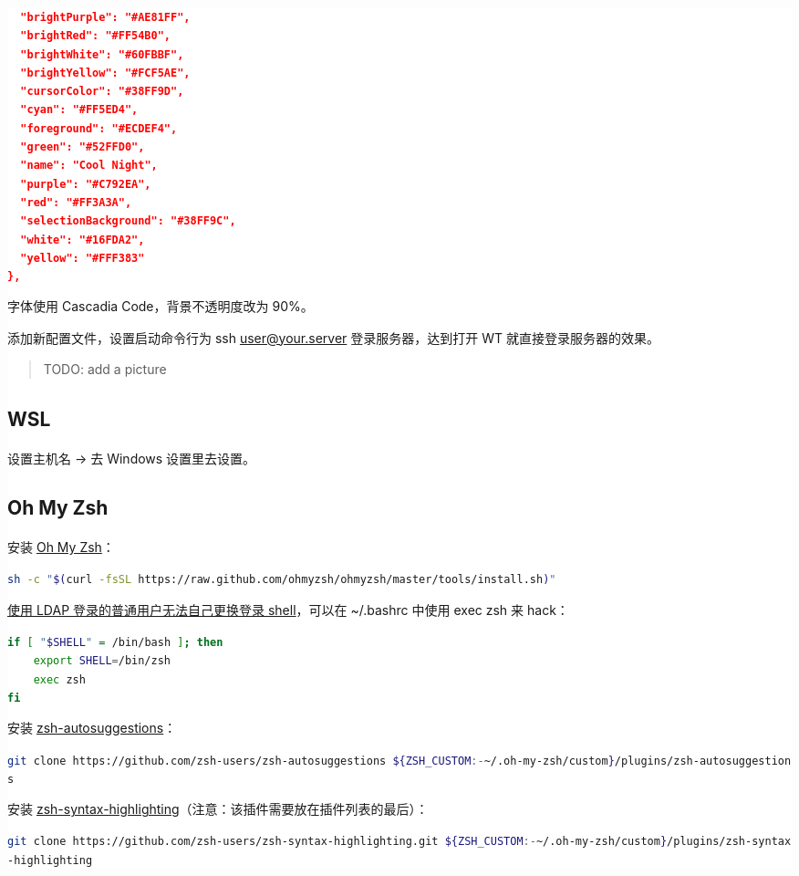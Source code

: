 ```json
  "brightPurple": "#AE81FF",
  "brightRed": "#FF54B0",
  "brightWhite": "#60FBBF",
  "brightYellow": "#FCF5AE",
  "cursorColor": "#38FF9D",
  "cyan": "#FF5ED4",
  "foreground": "#ECDEF4",
  "green": "#52FFD0",
  "name": "Cool Night",
  "purple": "#C792EA",
  "red": "#FF3A3A",
  "selectionBackground": "#38FF9C",
  "white": "#16FDA2",
  "yellow": "#FFF383"
},
```

字体使用 Cascadia Code，背景不透明度改为 90%。

添加新配置文件，设置启动命令行为 ssh user@your.server 登录服务器，达到打开 WT 就直接登录服务器的效果。

> TODO: add a picture

## WSL

设置主机名 → 去 Windows 设置里去设置。

## Oh My Zsh

安装 [Oh My Zsh](https://ohmyz.sh/)：

```bash
sh -c "$(curl -fsSL https://raw.github.com/ohmyzsh/ohmyzsh/master/tools/install.sh)"
```

[使用 LDAP 登录的普通用户无法自己更换登录 shell](https://askubuntu.com/a/632301)，可以在 ~/.bashrc 中使用 exec zsh 来 hack：

```bash
if [ "$SHELL" = /bin/bash ]; then
    export SHELL=/bin/zsh
    exec zsh
fi
```

安装 [zsh-autosuggestions](https://github.com/zsh-users/zsh-autosuggestions)：

```bash
git clone https://github.com/zsh-users/zsh-autosuggestions ${ZSH_CUSTOM:-~/.oh-my-zsh/custom}/plugins/zsh-autosuggestions
```

安装 [zsh-syntax-highlighting](https://github.com/zsh-users/zsh-syntax-highlighting/blob/master/INSTALL.md)（注意：该插件需要放在插件列表的最后）：

```bash
git clone https://github.com/zsh-users/zsh-syntax-highlighting.git ${ZSH_CUSTOM:-~/.oh-my-zsh/custom}/plugins/zsh-syntax-highlighting
```
